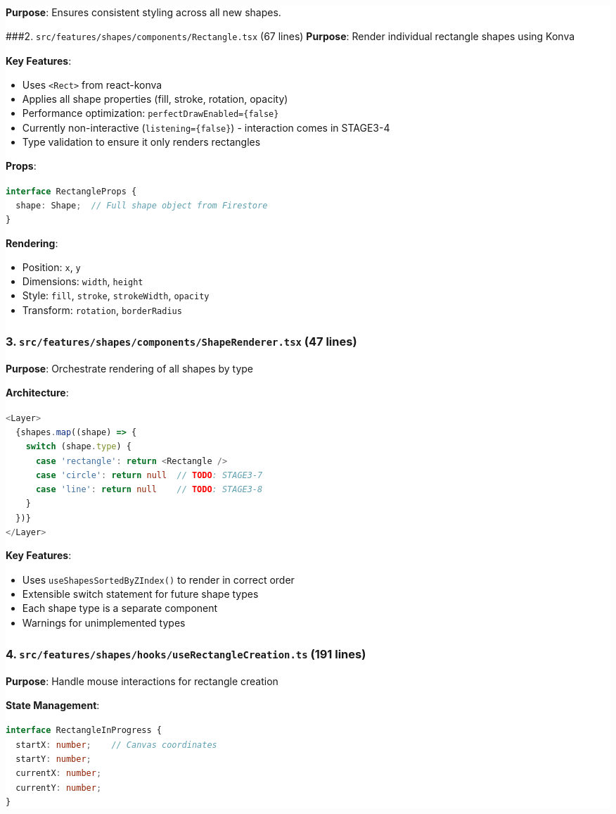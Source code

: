 **Purpose**: Ensures consistent styling across all new shapes.

###2. `src/features/shapes/components/Rectangle.tsx` (67 lines)
**Purpose**: Render individual rectangle shapes using Konva

**Key Features**:
- Uses `<Rect>` from react-konva
- Applies all shape properties (fill, stroke, rotation, opacity)
- Performance optimization: `perfectDrawEnabled={false}`
- Currently non-interactive (`listening={false}`) - interaction comes in STAGE3-4
- Type validation to ensure it only renders rectangles

**Props**:
```typescript
interface RectangleProps {
  shape: Shape;  // Full shape object from Firestore
}
```

**Rendering**:
- Position: `x`, `y`
- Dimensions: `width`, `height`
- Style: `fill`, `stroke`, `strokeWidth`, `opacity`
- Transform: `rotation`, `borderRadius`

### 3. `src/features/shapes/components/ShapeRenderer.tsx` (47 lines)
**Purpose**: Orchestrate rendering of all shapes by type

**Architecture**:
```typescript
<Layer>
  {shapes.map((shape) => {
    switch (shape.type) {
      case 'rectangle': return <Rectangle />
      case 'circle': return null  // TODO: STAGE3-7
      case 'line': return null    // TODO: STAGE3-8
    }
  })}
</Layer>
```

**Key Features**:
- Uses `useShapesSortedByZIndex()` to render in correct order
- Extensible switch statement for future shape types
- Each shape type is a separate component
- Warnings for unimplemented types

### 4. `src/features/shapes/hooks/useRectangleCreation.ts` (191 lines)
**Purpose**: Handle mouse interactions for rectangle creation

**State Management**:
```typescript
interface RectangleInProgress {
  startX: number;    // Canvas coordinates
  startY: number;
  currentX: number;
  currentY: number;
}
```
